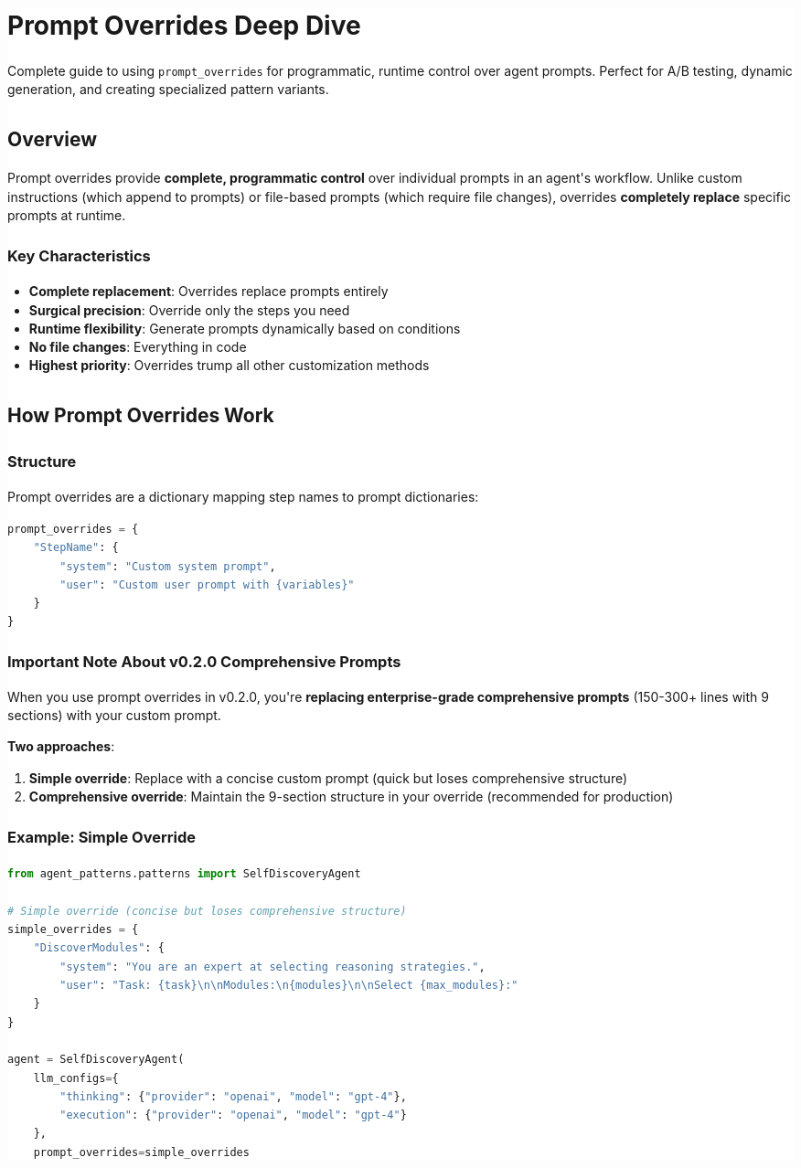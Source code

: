 # Prompt Overrides Deep Dive

Complete guide to using `prompt_overrides` for programmatic, runtime control over agent prompts. Perfect for A/B testing, dynamic generation, and creating specialized pattern variants.

## Overview

Prompt overrides provide **complete, programmatic control** over individual prompts in an agent's workflow. Unlike custom instructions (which append to prompts) or file-based prompts (which require file changes), overrides **completely replace** specific prompts at runtime.

### Key Characteristics

- **Complete replacement**: Overrides replace prompts entirely
- **Surgical precision**: Override only the steps you need
- **Runtime flexibility**: Generate prompts dynamically based on conditions
- **No file changes**: Everything in code
- **Highest priority**: Overrides trump all other customization methods

## How Prompt Overrides Work

### Structure

Prompt overrides are a dictionary mapping step names to prompt dictionaries:

```python
prompt_overrides = {
    "StepName": {
        "system": "Custom system prompt",
        "user": "Custom user prompt with {variables}"
    }
}
```

### Important Note About v0.2.0 Comprehensive Prompts

When you use prompt overrides in v0.2.0, you're **replacing enterprise-grade comprehensive prompts** (150-300+ lines with 9 sections) with your custom prompt.

**Two approaches**:
1. **Simple override**: Replace with a concise custom prompt (quick but loses comprehensive structure)
2. **Comprehensive override**: Maintain the 9-section structure in your override (recommended for production)

### Example: Simple Override

```python
from agent_patterns.patterns import SelfDiscoveryAgent

# Simple override (concise but loses comprehensive structure)
simple_overrides = {
    "DiscoverModules": {
        "system": "You are an expert at selecting reasoning strategies.",
        "user": "Task: {task}\n\nModules:\n{modules}\n\nSelect {max_modules}:"
    }
}

agent = SelfDiscoveryAgent(
    llm_configs={
        "thinking": {"provider": "openai", "model": "gpt-4"},
        "execution": {"provider": "openai", "model": "gpt-4"}
    },
    prompt_overrides=simple_overrides
```